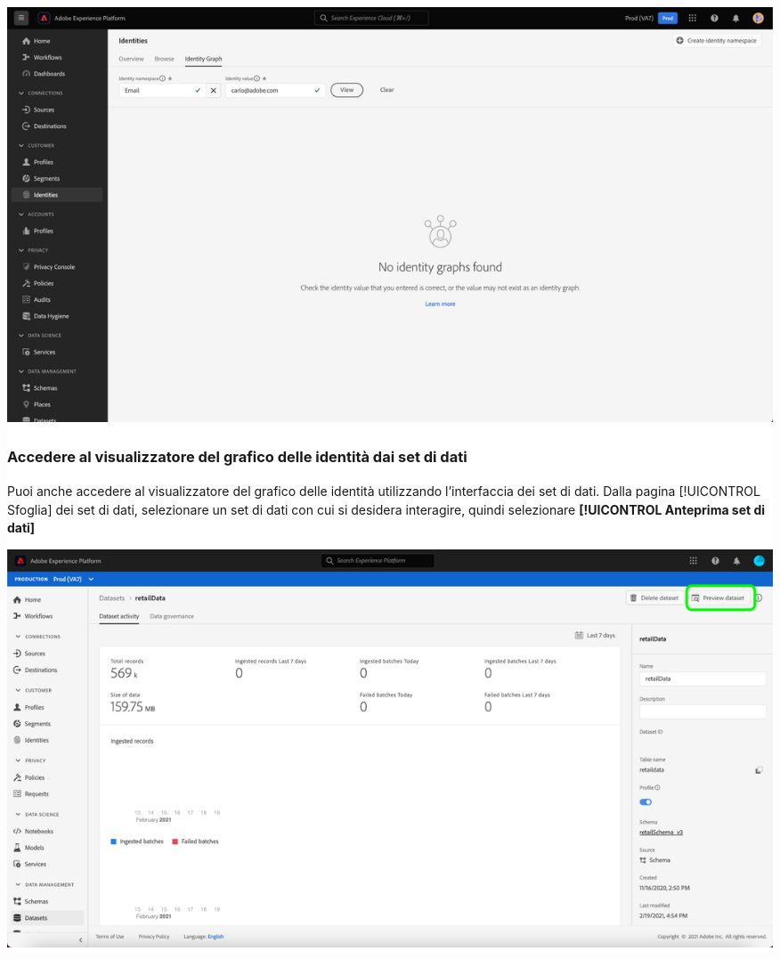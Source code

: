 ![schermata di errore](../images/graph-viewer/error-screen.png)

### Accedere al visualizzatore del grafico delle identità dai set di dati

Puoi anche accedere al visualizzatore del grafico delle identità utilizzando l’interfaccia dei set di dati. Dalla pagina [!UICONTROL Sfoglia] dei set di dati, selezionare un set di dati con cui si desidera interagire, quindi selezionare **[!UICONTROL Anteprima set di dati]**

![anteprima-set di dati](../images/identity-graph-viewer/preview-dataset.png)
